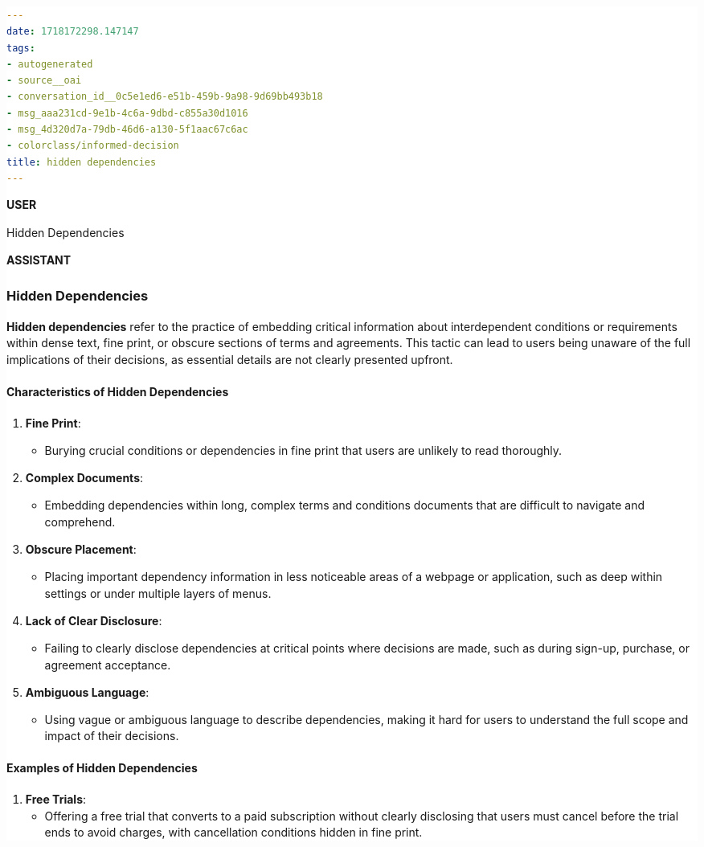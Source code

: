 ```yaml
---
date: 1718172298.147147
tags:
- autogenerated
- source__oai
- conversation_id__0c5e1ed6-e51b-459b-9a98-9d69bb493b18
- msg_aaa231cd-9e1b-4c6a-9dbd-c855a30d1016
- msg_4d320d7a-79db-46d6-a130-5f1aac67c6ac
- colorclass/informed-decision
title: hidden dependencies
---
```


**USER**

Hidden Dependencies


**ASSISTANT**

### Hidden Dependencies

**Hidden dependencies** refer to the practice of embedding critical information about interdependent conditions or requirements within dense text, fine print, or obscure sections of terms and agreements. This tactic can lead to users being unaware of the full implications of their decisions, as essential details are not clearly presented upfront.

#### Characteristics of Hidden Dependencies

1. **Fine Print**:
   - Burying crucial conditions or dependencies in fine print that users are unlikely to read thoroughly.
   
2. **Complex Documents**:
   - Embedding dependencies within long, complex terms and conditions documents that are difficult to navigate and comprehend.
   
3. **Obscure Placement**:
   - Placing important dependency information in less noticeable areas of a webpage or application, such as deep within settings or under multiple layers of menus.
   
4. **Lack of Clear Disclosure**:
   - Failing to clearly disclose dependencies at critical points where decisions are made, such as during sign-up, purchase, or agreement acceptance.
   
5. **Ambiguous Language**:
   - Using vague or ambiguous language to describe dependencies, making it hard for users to understand the full scope and impact of their decisions.

#### Examples of Hidden Dependencies

1. **Free Trials**:
   - Offering a free trial that converts to a paid subscription without clearly disclosing that users must cancel before the trial ends to avoid charges, with cancellation conditions hidden in fine print.
   